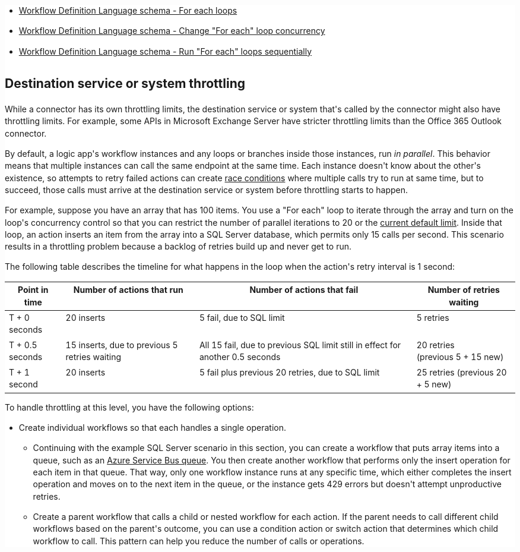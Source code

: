   * [Workflow Definition Language schema - For each loops](logic-apps-workflow-actions-triggers.md#foreach-action)

  * [Workflow Definition Language schema - Change "For each" loop concurrency](logic-apps-workflow-actions-triggers.md#change-for-each-concurrency)

  * [Workflow Definition Language schema - Run "For each" loops sequentially](logic-apps-workflow-actions-triggers.md#sequential-for-each)

<a name="destination-throttling"></a>

## Destination service or system throttling

While a connector has its own throttling limits, the destination service or system that's called by the connector might also have throttling limits. For example, some APIs in Microsoft Exchange Server have stricter throttling limits than the Office 365 Outlook connector.

By default, a logic app's workflow instances and any loops or branches inside those instances, run *in parallel*. This behavior means that multiple instances can call the same endpoint at the same time. Each instance doesn't know about the other's existence, so attempts to retry failed actions can create [race conditions](https://en.wikipedia.org/wiki/Race_condition) where multiple calls try to run at same time, but to succeed, those calls must arrive at the destination service or system before throttling starts to happen.

For example, suppose you have an array that has 100 items. You use a "For each" loop to iterate through the array and turn on the loop's concurrency control so that you can restrict the number of parallel iterations to 20 or the [current default limit](logic-apps-limits-and-config.md#concurrency-looping-and-debatching-limits). Inside that loop, an action inserts an item from the array into a SQL Server database, which permits only 15 calls per second. This scenario results in a throttling problem because a backlog of retries build up and never get to run.

The following table describes the timeline for what happens in the loop when the action's retry interval is 1 second:

| Point in time | Number of actions that run | Number of actions that fail | Number of retries waiting |
|---------------|----------------------------|-----------------------------|---------------------------|
| T + 0 seconds | 20 inserts | 5 fail, due to SQL limit | 5 retries |
| T + 0.5 seconds | 15 inserts, due to previous 5 retries waiting | All 15 fail, due to previous SQL limit still in effect for another 0.5 seconds | 20 retries <br>(previous 5 + 15 new) |
| T + 1 second | 20 inserts | 5 fail plus previous 20 retries, due to SQL limit | 25 retries (previous 20 + 5 new)

To handle throttling at this level, you have the following options:

* Create individual workflows so that each handles a single operation.

  * Continuing with the example SQL Server scenario in this section, you can create a workflow that puts array items into a queue, such as an [Azure Service Bus queue](../connectors/connectors-create-api-servicebus.md). You then create another workflow that performs only the insert operation for each item in that queue. That way, only one workflow instance runs at any specific time, which either completes the insert operation and moves on to the next item in the queue, or the instance gets 429 errors but doesn't attempt unproductive retries.

  * Create a parent workflow that calls a child or nested workflow for each action. If the parent needs to call different child workflows based on the parent's outcome, you can use a condition action or switch action that determines which child workflow to call. This pattern can help you reduce the number of calls or operations.
